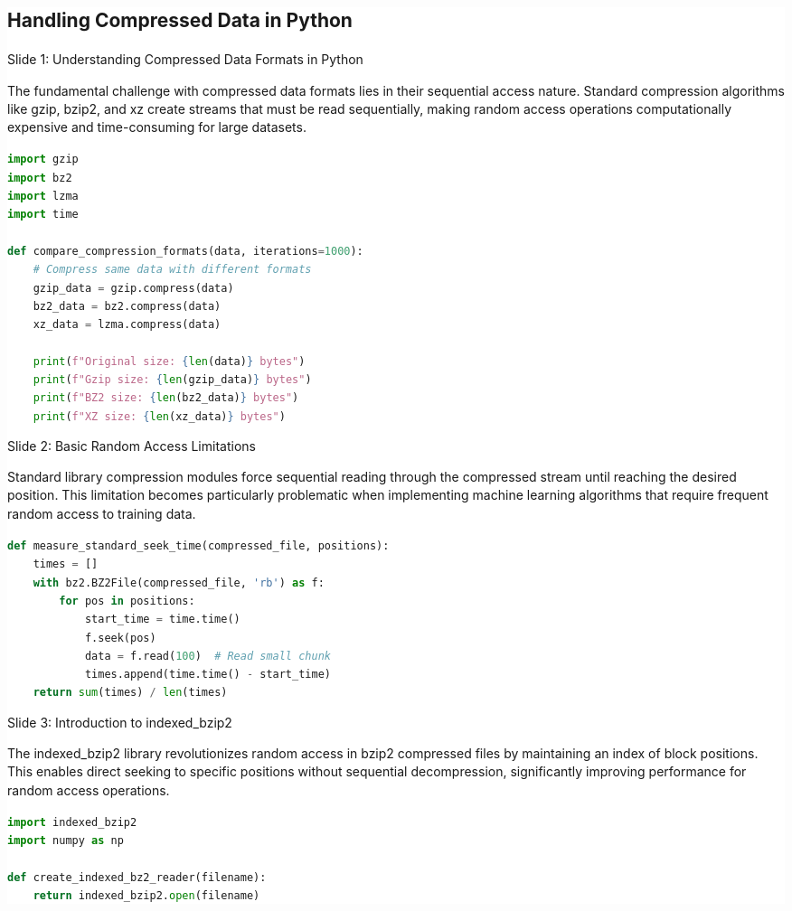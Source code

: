 ## Handling Compressed Data in Python
Slide 1: Understanding Compressed Data Formats in Python

The fundamental challenge with compressed data formats lies in their sequential access nature. Standard compression algorithms like gzip, bzip2, and xz create streams that must be read sequentially, making random access operations computationally expensive and time-consuming for large datasets.

```python
import gzip
import bz2
import lzma
import time

def compare_compression_formats(data, iterations=1000):
    # Compress same data with different formats
    gzip_data = gzip.compress(data)
    bz2_data = bz2.compress(data)
    xz_data = lzma.compress(data)
    
    print(f"Original size: {len(data)} bytes")
    print(f"Gzip size: {len(gzip_data)} bytes")
    print(f"BZ2 size: {len(bz2_data)} bytes")
    print(f"XZ size: {len(xz_data)} bytes")
```

Slide 2: Basic Random Access Limitations

Standard library compression modules force sequential reading through the compressed stream until reaching the desired position. This limitation becomes particularly problematic when implementing machine learning algorithms that require frequent random access to training data.

```python
def measure_standard_seek_time(compressed_file, positions):
    times = []
    with bz2.BZ2File(compressed_file, 'rb') as f:
        for pos in positions:
            start_time = time.time()
            f.seek(pos)
            data = f.read(100)  # Read small chunk
            times.append(time.time() - start_time)
    return sum(times) / len(times)
```

Slide 3: Introduction to indexed\_bzip2

The indexed\_bzip2 library revolutionizes random access in bzip2 compressed files by maintaining an index of block positions. This enables direct seeking to specific positions without sequential decompression, significantly improving performance for random access operations.

```python
import indexed_bzip2
import numpy as np

def create_indexed_bz2_reader(filename):
    return indexed_bzip2.open(filename)
```
